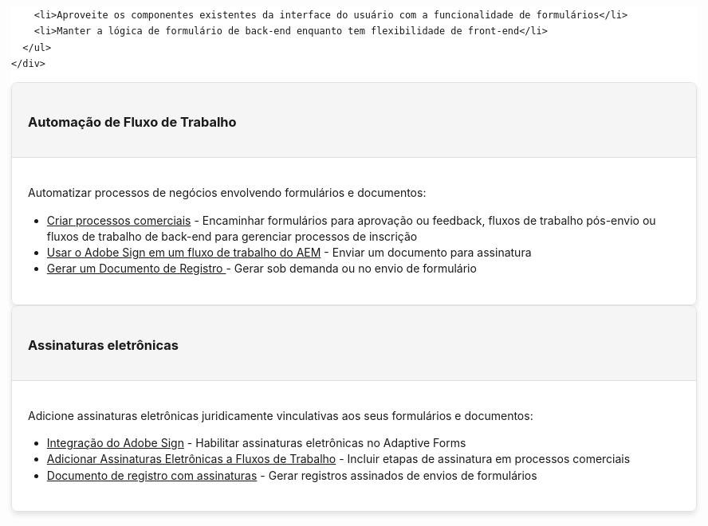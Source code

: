         <li>Aproveite os componentes existentes da interface do usuário com a funcionalidade de formulários</li>
        <li>Manter a lógica de formulário de back-end enquanto tem flexibilidade de front-end</li>
      </ul>
    </div>
  </div>

<div class="card" style="flex: 1 1 calc(50% - 20px); min-width: 300px; border: 1px solid #e1e1e1; border-radius: 8px; overflow: hidden; box-shadow: 0 4px 6px rgba(0, 0, 0, 0.1); transition: transform 0.3s ease, box-shadow 0.3s ease;">
    <div class="card-header" style="background-color: #f5f5f5; padding: 15px 20px; border-bottom: 1px solid #e1e1e1;">
      <h3>Automação de Fluxo de Trabalho</h3>
    </div>
    <div class="card-body" style="padding: 20px; background-color: #ffffff;">
      <p>Automatizar processos de negócios envolvendo formulários e documentos:</p>
      <ul>
        <li><a href="https://experienceleague.adobe.com/pt-br/docs/experience-manager-cloud-service/content/forms/create-form-centric-workflows/aem-forms-workflow-step-reference#assign-task-step">Criar processos comerciais</a> - Encaminhar formulários para aprovação ou feedback, fluxos de trabalho pós-envio ou fluxos de trabalho de back-end para gerenciar processos de inscrição</li>
        <li><a href="https://experienceleague.adobe.com/pt-br/docs/experience-manager-cloud-service/content/forms/create-form-centric-workflows/aem-forms-workflow-step-reference#sign-document-step">Usar o Adobe Sign em um fluxo de trabalho do AEM</a> - Enviar um documento para assinatura </li>
        <li><a href="https://experienceleague.adobe.com/pt-br/docs/experience-manager-cloud-service/content/forms/create-form-centric-workflows/aem-forms-workflow-step-reference#generate-document-of-record-step">Gerar um Documento de Registro </a> - Gerar sob demanda ou no envio de formulário</li>
      </ul>
    </div>
  </div>

<div class="card" style="flex: 1 1 calc(50% - 20px); min-width: 300px; border: 1px solid #e1e1e1; border-radius: 8px; overflow: hidden; box-shadow: 0 4px 6px rgba(0, 0, 0, 0.1); transition: transform 0.3s ease, box-shadow 0.3s ease;">
    <div class="card-header" style="background-color: #f5f5f5; padding: 15px 20px; border-bottom: 1px solid #e1e1e1;">
      <h3>Assinaturas eletrônicas</h3>
    </div>
    <div class="card-body" style="padding: 20px; background-color: #ffffff;">
      <p>Adicione assinaturas eletrônicas juridicamente vinculativas aos seus formulários e documentos:</p>
      <ul>
        <li><a href="https://experienceleague.adobe.com/pt-br/docs/experience-manager-cloud-service/content/forms/integrate/services/adobe-sign-integration-adaptive-forms">Integração do Adobe Sign</a> - Habilitar assinaturas eletrônicas no Adaptive Forms</li>
        <li><a href="https://experienceleague.adobe.com/pt-br/docs/experience-manager-cloud-service/content/forms/create-form-centric-workflows/aem-forms-workflow-step-reference#sign-document-step">Adicionar Assinaturas Eletrônicas a Fluxos de Trabalho</a> - Incluir etapas de assinatura em processos comerciais</li>
        <li><a href="https://experienceleague.adobe.com/pt-br/docs/experience-manager-cloud-service/content/forms/create-form-centric-workflows/aem-forms-workflow-step-reference#generate-document-of-record-step">Documento de registro com assinaturas</a> - Gerar registros assinados de envios de formulários</li>
      </ul>
    </div>
  </div>
